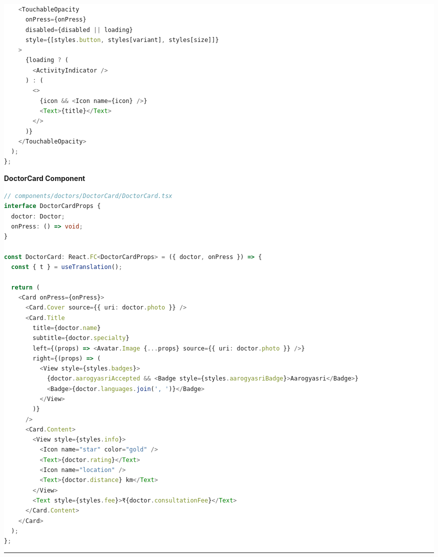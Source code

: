 ```typescript
    <TouchableOpacity
      onPress={onPress}
      disabled={disabled || loading}
      style={[styles.button, styles[variant], styles[size]]}
    >
      {loading ? (
        <ActivityIndicator />
      ) : (
        <>
          {icon && <Icon name={icon} />}
          <Text>{title}</Text>
        </>
      )}
    </TouchableOpacity>
  );
};
```

**DoctorCard Component**

```typescript
// components/doctors/DoctorCard/DoctorCard.tsx
interface DoctorCardProps {
  doctor: Doctor;
  onPress: () => void;
}

const DoctorCard: React.FC<DoctorCardProps> = ({ doctor, onPress }) => {
  const { t } = useTranslation();

  return (
    <Card onPress={onPress}>
      <Card.Cover source={{ uri: doctor.photo }} />
      <Card.Title
        title={doctor.name}
        subtitle={doctor.specialty}
        left={(props) => <Avatar.Image {...props} source={{ uri: doctor.photo }} />}
        right={(props) => (
          <View style={styles.badges}>
            {doctor.aarogyasriAccepted && <Badge style={styles.aarogyasriBadge}>Aarogyasri</Badge>}
            <Badge>{doctor.languages.join(', ')}</Badge>
          </View>
        )}
      />
      <Card.Content>
        <View style={styles.info}>
          <Icon name="star" color="gold" />
          <Text>{doctor.rating}</Text>
          <Icon name="location" />
          <Text>{doctor.distance} km</Text>
        </View>
        <Text style={styles.fee}>₹{doctor.consultationFee}</Text>
      </Card.Content>
    </Card>
  );
};
```

---